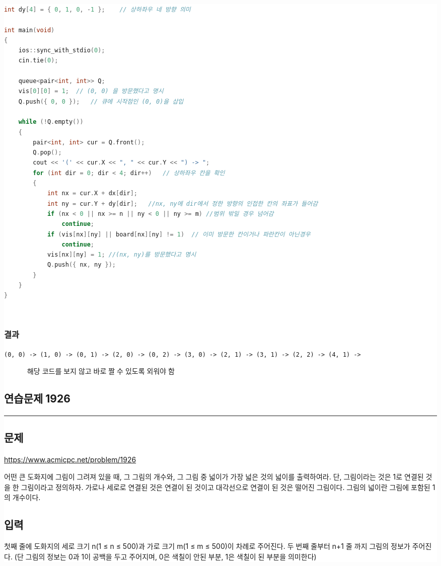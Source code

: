 ```cpp
int dy[4] = { 0, 1, 0, -1 };    // 상하좌우 네 방향 의미

int main(void) 
{
    ios::sync_with_stdio(0);
    cin.tie(0);

    queue<pair<int, int>> Q;
    vis[0][0] = 1;  // (0, 0) 을 방문했다고 명시
    Q.push({ 0, 0 });   // 큐에 시작점인 (0, 0)을 삽입

    while (!Q.empty())
    {
        pair<int, int> cur = Q.front();
        Q.pop();
        cout << '(' << cur.X << ", " << cur.Y << ") -> ";
        for (int dir = 0; dir < 4; dir++)   // 상하좌우 칸을 확인
        {
            int nx = cur.X + dx[dir];
            int ny = cur.Y + dy[dir];   //nx, ny에 dir에서 정한 방향의 인접한 칸의 좌표가 들어감
            if (nx < 0 || nx >= n || ny < 0 || ny >= m) //범위 밖일 경우 넘어감
                continue;
            if (vis[nx][ny] || board[nx][ny] != 1)  // 이미 방문한 칸이거나 파란칸이 아닌경우
                continue;
            vis[nx][ny] = 1; //(nx, ny)를 방문했다고 명시
            Q.push({ nx, ny });
        }
    }
}
```
   
### 결과
```
(0, 0) -> (1, 0) -> (0, 1) -> (2, 0) -> (0, 2) -> (3, 0) -> (2, 1) -> (3, 1) -> (2, 2) -> (4, 1) ->
```
   
해당 코드를 보지 않고 바로 짤 수 있도록 외워야 함
   
   
## 연습문제 1926
---
## 문제
https://www.acmicpc.net/problem/1926

어떤 큰 도화지에 그림이 그려져 있을 때, 그 그림의 개수와, 그 그림 중 넓이가 가장 넓은 것의 넓이를 출력하여라. 단, 그림이라는 것은 1로 연결된 것을 한 그림이라고 정의하자. 가로나 세로로 연결된 것은 연결이 된 것이고 대각선으로 연결이 된 것은 떨어진 그림이다. 그림의 넓이란 그림에 포함된 1의 개수이다.

## 입력

첫째 줄에 도화지의 세로 크기 n(1 ≤ n ≤ 500)과 가로 크기 m(1 ≤ m ≤ 500)이 차례로 주어진다. 두 번째 줄부터 n+1 줄 까지 그림의 정보가 주어진다. (단 그림의 정보는 0과 1이 공백을 두고 주어지며, 0은 색칠이 안된 부분, 1은 색칠이 된 부분을 의미한다)
